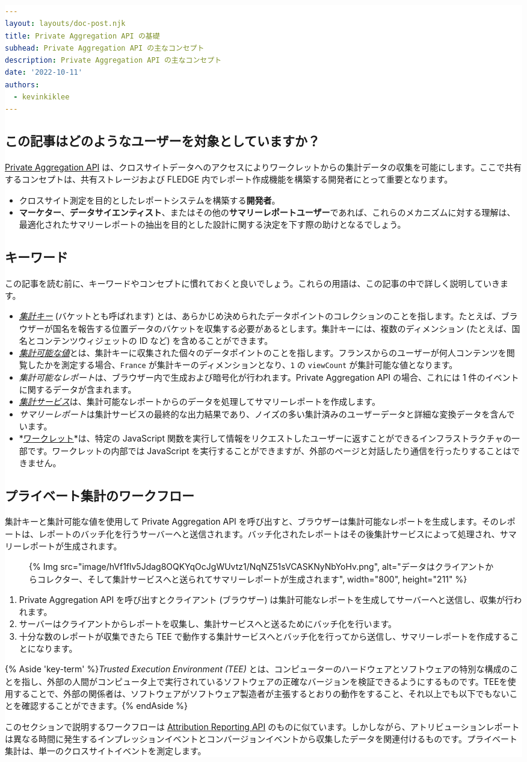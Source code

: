 ```yaml
---
layout: layouts/doc-post.njk
title: Private Aggregation API の基礎
subhead: Private Aggregation API の主なコンセプト
description: Private Aggregation API の主なコンセプト
date: '2022-10-11'
authors:
  - kevinkiklee
---
```


## この記事はどのようなユーザーを対象としていますか？

[Private Aggregation API](/docs/privacy-sandbox/private-aggregation) は、クロスサイトデータへのアクセスによりワークレットからの集計データの収集を可能にします。ここで共有するコンセプトは、共有ストレージおよび FLEDGE 内でレポート作成機能を構築する開発者にとって重要となります。

- クロスサイト測定を目的としたレポートシステムを構築する**開発者**。
- **マーケター**、**データサイエンティスト**、またはその他の**サマリーレポートユーザー**であれば、これらのメカニズムに対する理解は、最適化されたサマリーレポートの抽出を目的とした設計に関する決定を下す際の助けとなるでしょう。

## キーワード

この記事を読む前に、キーワードやコンセプトに慣れておくと良いでしょう。これらの用語は、この記事の中で詳しく説明していきます。

- [*集計キー*](#aggregation-key) (バケットとも呼ばれます) とは、あらかじめ決められたデータポイントのコレクションのことを指します。たとえば、ブラウザーが国名を報告する位置データのバケットを収集する必要があるとします。集計キーには、複数のディメンション (たとえば、国名とコンテンツウィジェットの ID など) を含めることができます。
- [*集計可能な値*](#aggregatable-value)とは、集計キーに収集された個々のデータポイントのことを指します。フランスからのユーザーが何人コンテンツを閲覧したかを測定する場合、`France` が集計キーのディメンションとなり、`1` の `viewCount` が集計可能な値となります。
- *集計可能なレポート*は、ブラウザー内で生成および暗号化が行われます。Private Aggregation API の場合、これには 1 件のイベントに関するデータが含まれます。
- [*集計サービス*](/docs/privacy-sandbox/aggregation-service)は、集計可能なレポートからのデータを処理してサマリーレポートを作成します。
- *サマリーレポート*は集計サービスの最終的な出力結果であり、ノイズの多い集計済みのユーザーデータと詳細な変換データを含んでいます。
- *[ワークレット](https://developer.mozilla.org/docs/Web/API/Worklet)*は、特定の JavaScript 関数を実行して情報をリクエストしたユーザーに返すことができるインフラストラクチャの一部です。ワークレットの内部では JavaScript を実行することができますが、外部のページと対話したり通信を行ったりすることはできません。

## プライベート集計のワークフロー

集計キーと集計可能な値を使用して Private Aggregation API を呼び出すと、ブラウザーは集計可能なレポートを生成します。そのレポートは、レポートのバッチ化を行うサーバーへと送信されます。バッチ化されたレポートはその後集計サービスによって処理され、サマリーレポートが生成されます。

<figure class="screenshot">{% Img src="image/hVf1flv5Jdag8OQKYqOcJgWUvtz1/NqNZ51sVCASKNyNbYoHv.png", alt="データはクライアントからコレクター、そして集計サービスへと送られてサマリーレポートが生成されます", width="800", height="211" %}</figure>

1. Private Aggregation API を呼び出すとクライアント (ブラウザー) は集計可能なレポートを生成してサーバーへと送信し、収集が行われます。
2. サーバーはクライアントからレポートを収集し、集計サービスへと送るためにバッチ化を行います。
3. 十分な数のレポートが収集できたら TEE で動作する集計サービスへとバッチ化を行ってから送信し、サマリーレポートを作成することになります。

{% Aside 'key-term' %}*Trusted Execution Environment (TEE)* とは、コンピューターのハードウェアとソフトウェアの特別な構成のことを指し、外部の人間がコンピュータ上で実行されているソフトウェアの正確なバージョンを検証できるようにするものです。TEEを使用することで、外部の関係者は、ソフトウェアがソフトウェア製造者が主張するとおりの動作をすること、それ以上でも以下でもないことを確認することができます。{% endAside %}

このセクションで説明するワークフローは [Attribution Reporting API](https://docs.google.com/document/d/1bU0a_njpDcRd9vDR0AJjwJjrf3Or8vAzyfuK8JZDEfo/edit#) のものに似ています。しかしながら、アトリビューションレポートは異なる時間に発生するインプレッションイベントとコンバージョンイベントから収集したデータを関連付けるものです。プライベート集計は、単一のクロスサイトイベントを測定します。
